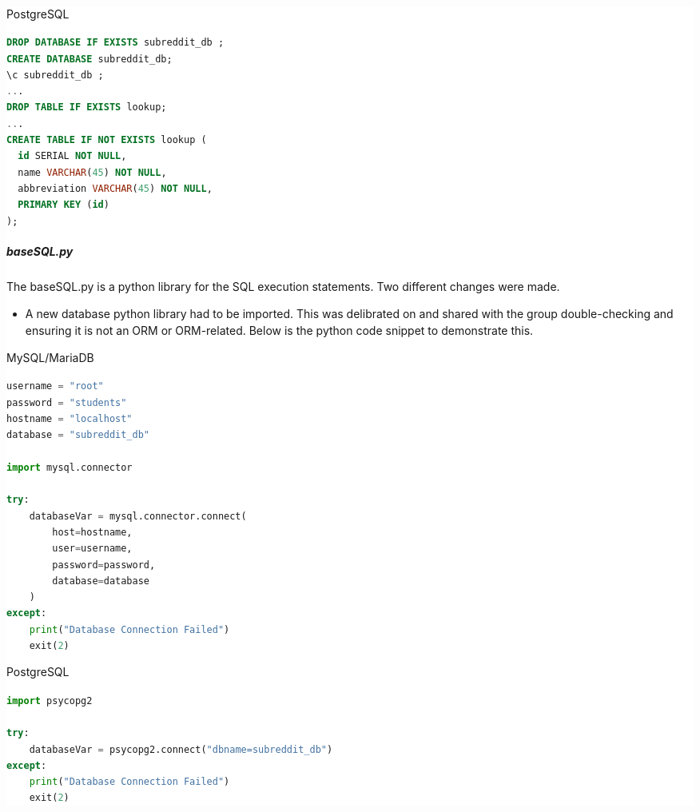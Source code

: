 

PostgreSQL
```sql
DROP DATABASE IF EXISTS subreddit_db ;
CREATE DATABASE subreddit_db;
\c subreddit_db ;
...
DROP TABLE IF EXISTS lookup;
...
CREATE TABLE IF NOT EXISTS lookup (
  id SERIAL NOT NULL,
  name VARCHAR(45) NOT NULL,
  abbreviation VARCHAR(45) NOT NULL,
  PRIMARY KEY (id)
);
```


##### baseSQL.py
The baseSQL.py is a python library for the SQL execution statements. Two different changes were made.  
- A new database python library had to be imported. This was delibrated on and shared with the group double-checking and ensuring it is not an ORM or ORM-related. Below is the python code snippet to demonstrate this. 

MySQL/MariaDB
```python
username = "root"
password = "students"
hostname = "localhost"
database = "subreddit_db"

import mysql.connector

try:
    databaseVar = mysql.connector.connect(
        host=hostname,
        user=username,
        password=password,
        database=database
    )
except:
    print("Database Connection Failed")
    exit(2)
```


PostgreSQL
```python
import psycopg2

try:
    databaseVar = psycopg2.connect("dbname=subreddit_db")
except:
    print("Database Connection Failed")
    exit(2)
```
